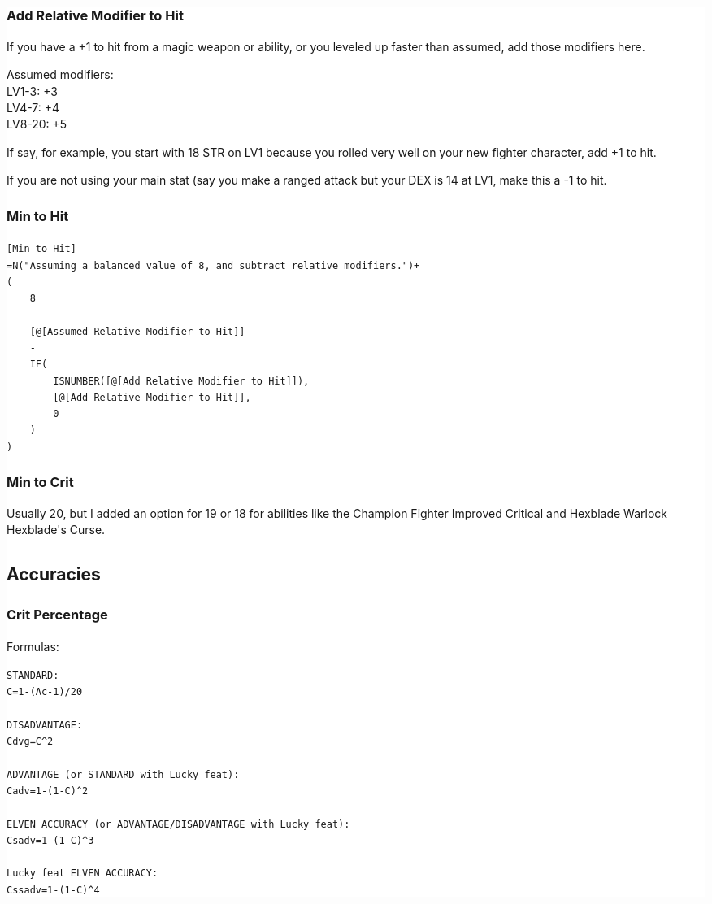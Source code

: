 
<a id="add-relative-modifier-to-hit"></a>
### Add Relative Modifier to Hit

If you have a +1 to hit from a magic weapon or ability, or you leveled up faster than assumed, add those modifiers here.

Assumed modifiers:  
LV1-3: +3  
LV4-7: +4  
LV8-20: +5  

If say, for example, you start with 18 STR on LV1 because you rolled very well on your new fighter character, add +1 to hit.

If you are not using your main stat (say you make a ranged attack but your DEX is 14 at LV1, make this a -1 to hit.


<a id="min-to-hit"></a>
### Min to Hit

```
[Min to Hit]
=N("Assuming a balanced value of 8, and subtract relative modifiers.")+
(
    8
    -
    [@[Assumed Relative Modifier to Hit]]
    -
    IF(
        ISNUMBER([@[Add Relative Modifier to Hit]]),
        [@[Add Relative Modifier to Hit]],
        0
    )
)
```

<a id="min-to-crit"></a>
### Min to Crit

Usually 20, but I added an option for 19 or 18 for abilities like the Champion Fighter Improved Critical and Hexblade Warlock Hexblade's Curse.

<a id="accuracies"></a>
## Accuracies

<a id="crit-percentage"></a>
### Crit Percentage

Formulas:

```
STANDARD:
C=1-(Ac-1)/20

DISADVANTAGE:
Cdvg=C^2

ADVANTAGE (or STANDARD with Lucky feat):
Cadv=1-(1-C)^2

ELVEN ACCURACY (or ADVANTAGE/DISADVANTAGE with Lucky feat):
Csadv=1-(1-C)^3

Lucky feat ELVEN ACCURACY:
Cssadv=1-(1-C)^4
```